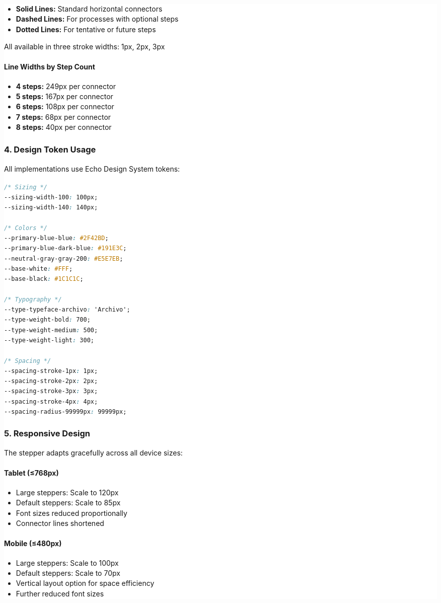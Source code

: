 - **Solid Lines:** Standard horizontal connectors
- **Dashed Lines:** For processes with optional steps
- **Dotted Lines:** For tentative or future steps

All available in three stroke widths: 1px, 2px, 3px

#### Line Widths by Step Count
- **4 steps:** 249px per connector
- **5 steps:** 167px per connector
- **6 steps:** 108px per connector
- **7 steps:** 68px per connector
- **8 steps:** 40px per connector

### 4. **Design Token Usage**
All implementations use Echo Design System tokens:

```css
/* Sizing */
--sizing-width-100: 100px;
--sizing-width-140: 140px;

/* Colors */
--primary-blue-blue: #2F42BD;
--primary-blue-dark-blue: #191E3C;
--neutral-gray-gray-200: #E5E7EB;
--base-white: #FFF;
--base-black: #1C1C1C;

/* Typography */
--type-typeface-archivo: 'Archivo';
--type-weight-bold: 700;
--type-weight-medium: 500;
--type-weight-light: 300;

/* Spacing */
--spacing-stroke-1px: 1px;
--spacing-stroke-2px: 2px;
--spacing-stroke-3px: 3px;
--spacing-stroke-4px: 4px;
--spacing-radius-99999px: 99999px;
```

### 5. **Responsive Design**
The stepper adapts gracefully across all device sizes:

#### Tablet (≤768px)
- Large steppers: Scale to 120px
- Default steppers: Scale to 85px
- Font sizes reduced proportionally
- Connector lines shortened

#### Mobile (≤480px)
- Large steppers: Scale to 100px
- Default steppers: Scale to 70px
- Vertical layout option for space efficiency
- Further reduced font sizes

